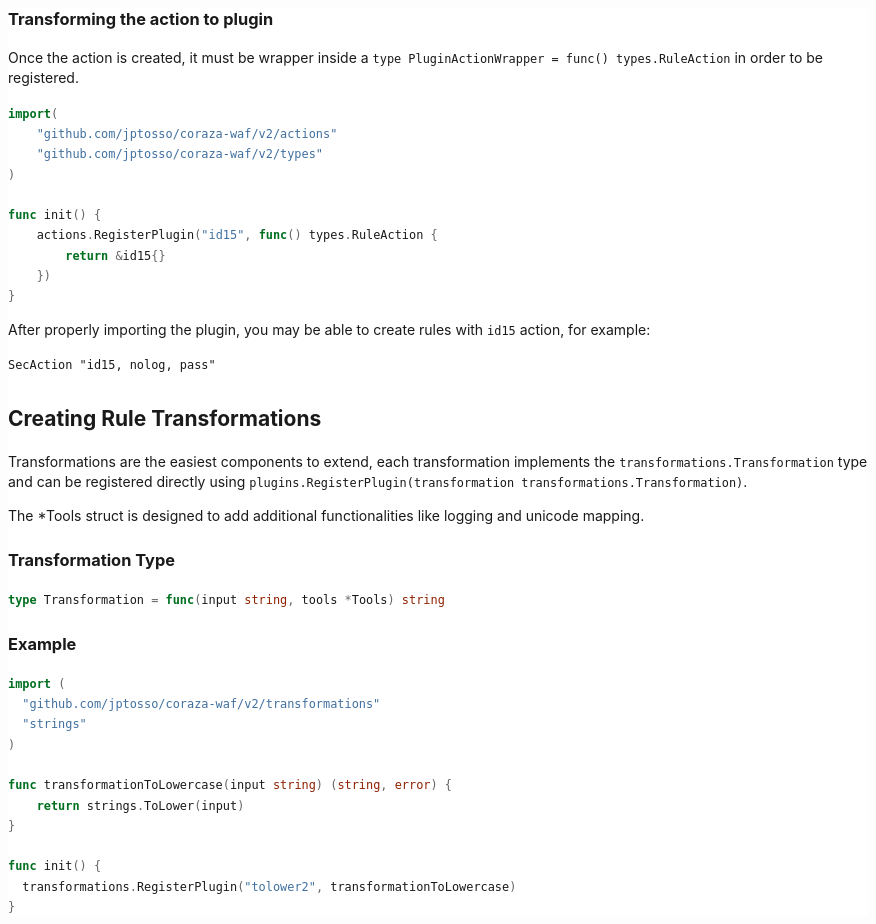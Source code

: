 ### Transforming the action to plugin

Once the action is created, it must be wrapper inside a ```type PluginActionWrapper = func() types.RuleAction``` in order to be registered.

```go
import(
    "github.com/jptosso/coraza-waf/v2/actions"
    "github.com/jptosso/coraza-waf/v2/types"
)

func init() {
	actions.RegisterPlugin("id15", func() types.RuleAction {
		return &id15{}
	})
}
```

After properly importing the plugin, you may be able to create rules with ```id15``` action, for example:

```
SecAction "id15, nolog, pass"
```

## Creating Rule Transformations

Transformations are the easiest components to extend, each transformation implements the ```transformations.Transformation``` type and can be registered directly using ```plugins.RegisterPlugin(transformation transformations.Transformation)```. 

The *Tools struct is designed to add additional functionalities like logging and unicode mapping.

### Transformation Type

```go
type Transformation = func(input string, tools *Tools) string
```

### Example

```go
import (
  "github.com/jptosso/coraza-waf/v2/transformations"
  "strings"
)

func transformationToLowercase(input string) (string, error) {
	return strings.ToLower(input)
}

func init() {
  transformations.RegisterPlugin("tolower2", transformationToLowercase)
}
```
